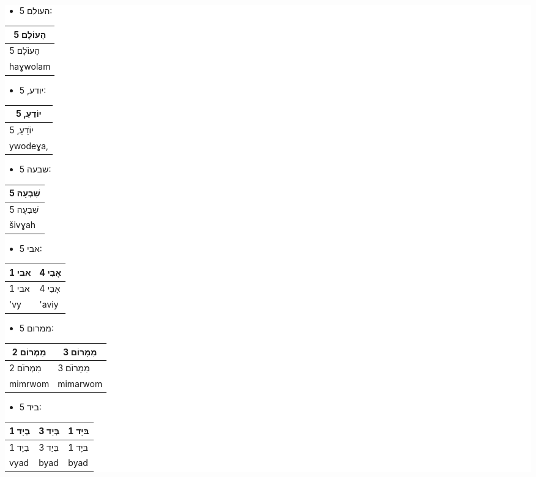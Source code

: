  * העולם 5: 

|הָעוֹלָם 5|
|-|
|הָעוֹֹלָם 5|
|haɣwolam|

 * יודע, 5: 

|יוֹדֵעַ, 5|
|-|
|יוֹֹדֵעַ, 5|
|ywodeɣa,|

 * שבעה 5: 

|שִׁבְעָה 5|
|-|
|שִׁבְעָה 5|
|šivɣah|

 * אבי 5: 

|אבי 1|אָבִי 4|
|-|-|
|אבי 1|אָבִי 4|
|'vy|'aviy|

 * ממרום 5: 

|מִמְּרוֹם 2|מִמָּרוֹם 3|
|-|-|
|מִמְרוֹֹם 2|מִמָרוֹֹם 3|
|mimrwom|mimarwom|

 * ביד 5: 

|בְיָד 1|בְּיַד 3|בּיָד 1|
|-|-|-|
|בְיָד 1|בְּיַד 3|בּיָד 1|
|vyad|byad|byad|
